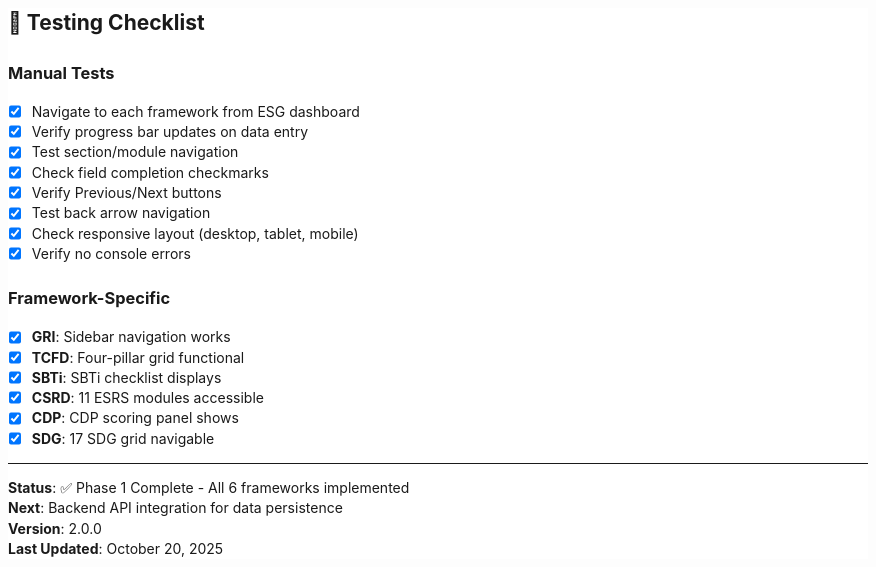 
## 🧪 Testing Checklist

### Manual Tests
- [x] Navigate to each framework from ESG dashboard
- [x] Verify progress bar updates on data entry
- [x] Test section/module navigation
- [x] Check field completion checkmarks
- [x] Verify Previous/Next buttons
- [x] Test back arrow navigation
- [x] Check responsive layout (desktop, tablet, mobile)
- [x] Verify no console errors

### Framework-Specific
- [x] **GRI**: Sidebar navigation works
- [x] **TCFD**: Four-pillar grid functional
- [x] **SBTi**: SBTi checklist displays
- [x] **CSRD**: 11 ESRS modules accessible
- [x] **CDP**: CDP scoring panel shows
- [x] **SDG**: 17 SDG grid navigable

---

**Status**: ✅ Phase 1 Complete - All 6 frameworks implemented  
**Next**: Backend API integration for data persistence  
**Version**: 2.0.0  
**Last Updated**: October 20, 2025

